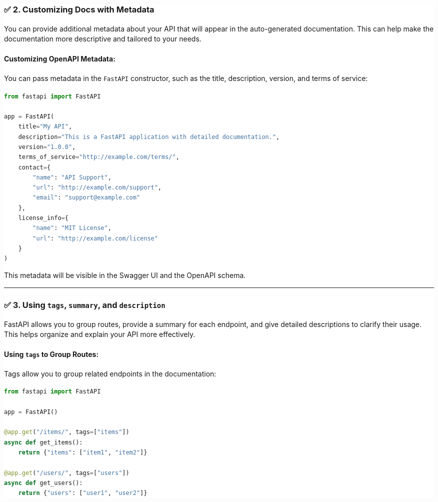 
### ✅ **2. Customizing Docs with Metadata**

You can provide additional metadata about your API that will appear in the auto-generated documentation. This can help make the documentation more descriptive and tailored to your needs.

#### Customizing OpenAPI Metadata:

You can pass metadata in the `FastAPI` constructor, such as the title, description, version, and terms of service:

```python
from fastapi import FastAPI

app = FastAPI(
    title="My API",
    description="This is a FastAPI application with detailed documentation.",
    version="1.0.0",
    terms_of_service="http://example.com/terms/",
    contact={
        "name": "API Support",
        "url": "http://example.com/support",
        "email": "support@example.com"
    },
    license_info={
        "name": "MIT License",
        "url": "http://example.com/license"
    }
)
```

This metadata will be visible in the Swagger UI and the OpenAPI schema.

---

### ✅ **3. Using `tags`, `summary`, and `description`**

FastAPI allows you to group routes, provide a summary for each endpoint, and give detailed descriptions to clarify their usage. This helps organize and explain your API more effectively.

#### Using `tags` to Group Routes:

Tags allow you to group related endpoints in the documentation:

```python
from fastapi import FastAPI

app = FastAPI()

@app.get("/items/", tags=["items"])
async def get_items():
    return {"items": ["item1", "item2"]}

@app.get("/users/", tags=["users"])
async def get_users():
    return {"users": ["user1", "user2"]}
```
